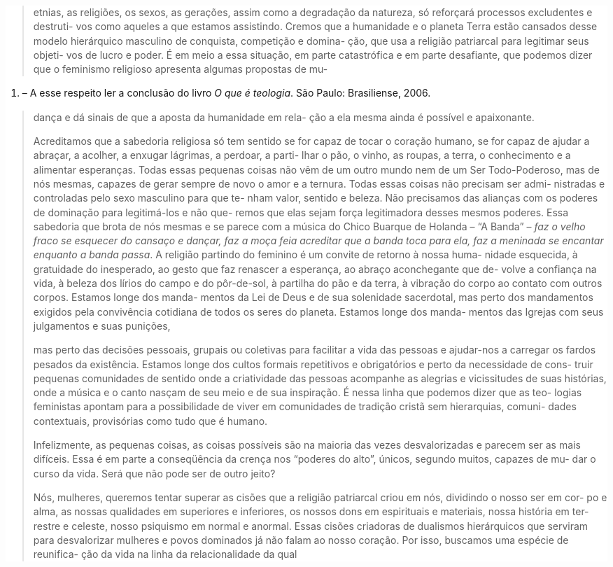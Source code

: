> etnias, as religiões, os sexos, as gerações, assim como a degradação
> da natureza, só reforçará processos excludentes e destruti- vos como
> aqueles a que estamos assistindo. Cremos que a humanidade e o planeta
> Terra estão cansados desse modelo hierárquico masculino de conquista,
> competição e domina- ção, que usa a religião patriarcal para legitimar
> seus objeti- vos de lucro e poder. É em meio a essa situação, em parte
> catastrófica e em parte desafiante, que podemos dizer que o feminismo
> religioso apresenta algumas propostas de mu-

1.  – A esse respeito ler a conclusão do livro *O que é teologia*. São
    Paulo: Brasiliense, 2006.

> dança e dá sinais de que a aposta da humanidade em rela- ção a ela
> mesma ainda é possível e apaixonante.
>
> Acreditamos que a sabedoria religiosa só tem sentido se for capaz de
> tocar o coração humano, se for capaz de ajudar a abraçar, a acolher, a
> enxugar lágrimas, a perdoar, a parti- lhar o pão, o vinho, as roupas,
> a terra, o conhecimento e a alimentar esperanças. Todas essas pequenas
> coisas não vêm de um outro mundo nem de um Ser Todo-Poderoso, mas de
> nós mesmas, capazes de gerar sempre de novo o amor e a ternura. Todas
> essas coisas não precisam ser admi- nistradas e controladas pelo sexo
> masculino para que te- nham valor, sentido e beleza. Não precisamos
> das alianças com os poderes de dominação para legitimá-los e não que-
> remos que elas sejam força legitimadora desses mesmos poderes. Essa
> sabedoria que brota de nós mesmas e se parece com a música do Chico
> Buarque de Holanda – “A Banda” – *faz o velho fraco se esquecer do
> cansaço e dançar, faz a moça feia acreditar que a banda toca para ela,
> faz a meninada se encantar enquanto a banda passa*. A religião
> partindo do feminino é um convite de retorno à nossa huma- nidade
> esquecida, à gratuidade do inesperado, ao gesto que faz renascer a
> esperança, ao abraço aconchegante que de- volve a confiança na vida, à
> beleza dos lírios do campo e do pôr-de-sol, à partilha do pão e da
> terra, à vibração do corpo ao contato com outros corpos. Estamos longe
> dos manda- mentos da Lei de Deus e de sua solenidade sacerdotal, mas
> perto dos mandamentos exigidos pela convivência cotidiana de todos os
> seres do planeta. Estamos longe dos manda- mentos das Igrejas com seus
> julgamentos e suas punições,
>
> mas perto das decisões pessoais, grupais ou coletivas para facilitar a
> vida das pessoas e ajudar-nos a carregar os fardos pesados da
> existência. Estamos longe dos cultos formais repetitivos e
> obrigatórios e perto da necessidade de cons- truir pequenas
> comunidades de sentido onde a criatividade das pessoas acompanhe as
> alegrias e vicissitudes de suas histórias, onde a música e o canto
> nasçam de seu meio e de sua inspiração. É nessa linha que podemos
> dizer que as teo- logias feministas apontam para a possibilidade de
> viver em comunidades de tradição cristã sem hierarquias, comuni- dades
> contextuais, provisórias como tudo que é humano.
>
> Infelizmente, as pequenas coisas, as coisas possíveis são na maioria
> das vezes desvalorizadas e parecem ser as mais difíceis. Essa é em
> parte a conseqüência da crença nos “poderes do alto”, únicos, segundo
> muitos, capazes de mu- dar o curso da vida. Será que não pode ser de
> outro jeito?
>
> Nós, mulheres, queremos tentar superar as cisões que a religião
> patriarcal criou em nós, dividindo o nosso ser em cor- po e alma, as
> nossas qualidades em superiores e inferiores, os nossos dons em
> espirituais e materiais, nossa história em ter- restre e celeste,
> nosso psiquismo em normal e anormal. Essas cisões criadoras de
> dualismos hierárquicos que serviram para desvalorizar mulheres e povos
> dominados já não falam ao nosso coração. Por isso, buscamos uma
> espécie de reunifica- ção da vida na linha da relacionalidade da qual